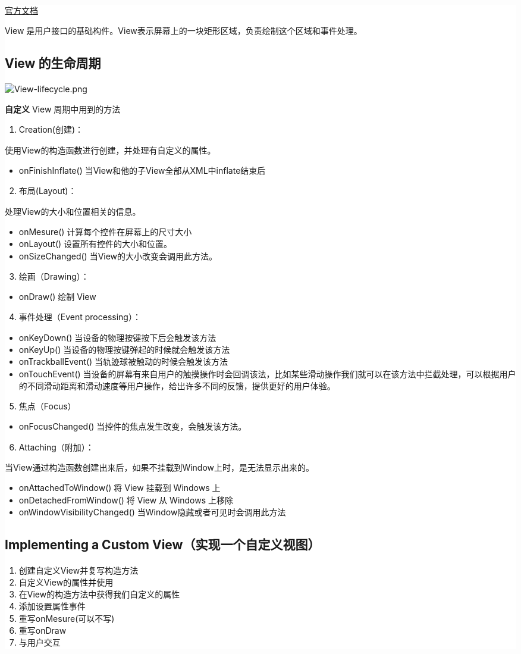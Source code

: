 [官方文档](https://developer.android.com/reference/android/view/View.html)

View 是用户接口的基础构件。View表示屏幕上的一块矩形区域，负责绘制这个区域和事件处理。


## View 的生命周期

![View-lifecycle.png](http://okyfoew6j.bkt.clouddn.com/View-lifecycle.png)

**自定义** View 周期中用到的方法

1. Creation(创建)：

使用View的构造函数进行创建，并处理有自定义的属性。
    
* onFinishInflate() 当View和他的子View全部从XML中inflate结束后


2. 布局(Layout)：

处理View的大小和位置相关的信息。

* onMesure()    计算每个控件在屏幕上的尺寸大小
* onLayout()    设置所有控件的大小和位置。
* onSizeChanged()   当View的大小改变会调用此方法。

3. 绘画（Drawing）：

* onDraw()  绘制 View

4. 事件处理（Event processing）：

* onKeyDown()   当设备的物理按键按下后会触发该方法
* onKeyUp()     当设备的物理按键弹起的时候就会触发该方法
* onTrackballEvent() 当轨迹球被触动的时候会触发该方法
* onTouchEvent()    当设备的屏幕有来自用户的触摸操作时会回调该法，比如某些滑动操作我们就可以在该方法中拦截处理，可以根据用户的不同滑动距离和滑动速度等用户操作，给出许多不同的反馈，提供更好的用户体验。

5. 焦点（Focus）

* onFocusChanged()  当控件的焦点发生改变，会触发该方法。

6. Attaching（附加）：

当View通过构造函数创建出来后，如果不挂载到Window上时，是无法显示出来的。

* onAttachedToWindow()  将 View 挂载到 Windows 上
* onDetachedFromWindow()    将 View 从 Windows 上移除
* onWindowVisibilityChanged() 当Window隐藏或者可见时会调用此方法

## Implementing a Custom View（实现一个自定义视图） 

1. 创建自定义View并复写构造方法
2. 自定义View的属性并使用
3. 在View的构造方法中获得我们自定义的属性 
4. 添加设置属性事件
5. 重写onMesure(可以不写) 
6. 重写onDraw
7. 与用户交互
